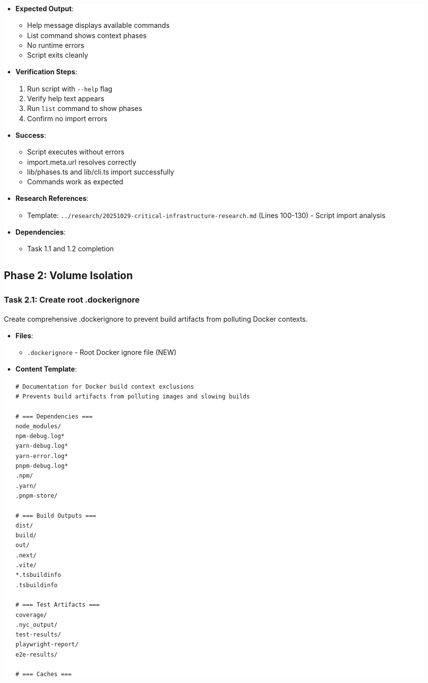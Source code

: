 - **Expected Output**:
  - Help message displays available commands
  - List command shows context phases
  - No runtime errors
  - Script exits cleanly

- **Verification Steps**:
  1. Run script with `--help` flag
  2. Verify help text appears
  3. Run `list` command to show phases
  4. Confirm no import errors

- **Success**:
  - Script executes without errors
  - import.meta.url resolves correctly
  - lib/phases.ts and lib/cli.ts import successfully
  - Commands work as expected

- **Research References**:
  - Template: `../research/20251029-critical-infrastructure-research.md` (Lines 100-130) - Script import analysis

- **Dependencies**:
  - Task 1.1 and 1.2 completion

## Phase 2: Volume Isolation

### Task 2.1: Create root .dockerignore

Create comprehensive .dockerignore to prevent build artifacts from polluting Docker contexts.

- **Files**:
  - `.dockerignore` - Root Docker ignore file (NEW)

- **Content Template**:
  ```dockerignore
  # Documentation for Docker build context exclusions
  # Prevents build artifacts from polluting images and slowing builds

  # === Dependencies ===
  node_modules/
  npm-debug.log*
  yarn-debug.log*
  yarn-error.log*
  pnpm-debug.log*
  .npm/
  .yarn/
  .pnpm-store/

  # === Build Outputs ===
  dist/
  build/
  out/
  .next/
  .vite/
  *.tsbuildinfo
  .tsbuildinfo

  # === Test Artifacts ===
  coverage/
  .nyc_output/
  test-results/
  playwright-report/
  e2e-results/

  # === Caches ===
  ```
